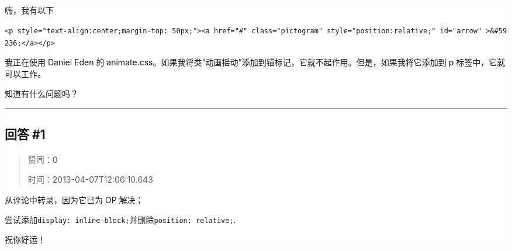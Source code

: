 嗨，我有以下

```
<p style="text-align:center;margin-top: 50px;"><a href="#" class="pictogram" style="position:relative;" id="arrow" >&#59236;</a></p> 
```

我正在使用 Daniel Eden 的 animate.css。如果我将类“动画摇动”添加到锚标记，它就不起作用。但是，如果我将它添加到 p 标签中，它就可以工作。

知道有什么问题吗？

* * *

## 回答 #1

> 赞同：0
> 
> 时间：2013-04-07T12:06:10.643

从评论中转录，因为它已为 OP 解决；

尝试添加`display: inline-block;`并删除`position: relative;`.

祝你好运！
